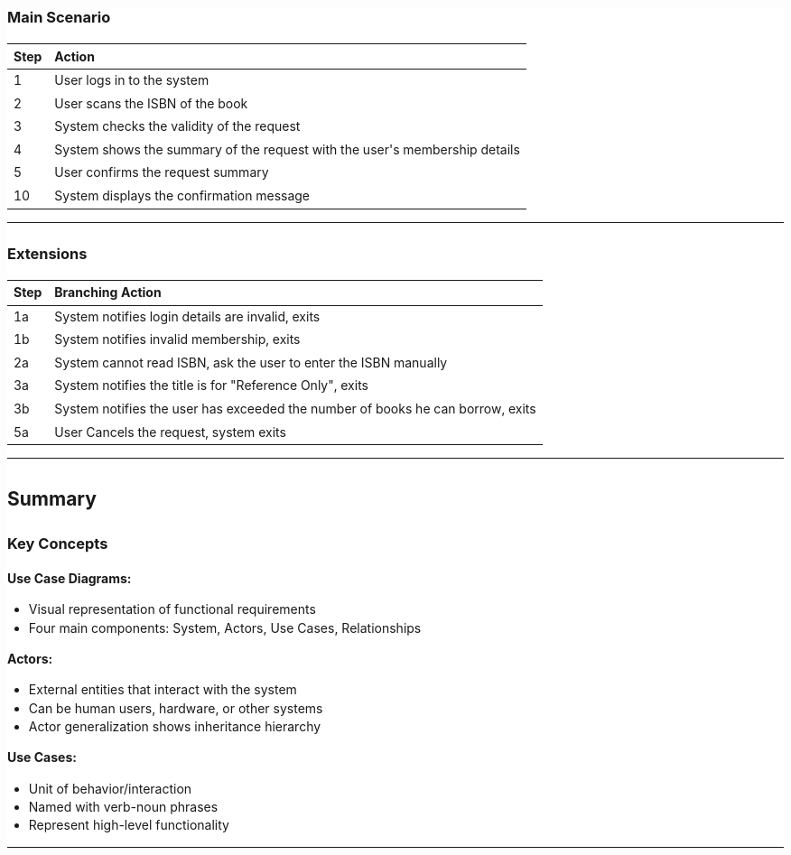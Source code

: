 
### Main Scenario

| **Step** | **Action** |
|:---|:---|
| 1 | User logs in to the system |
| 2 | User scans the ISBN of the book |
| 3 | System checks the validity of the request |
| 4 | System shows the summary of the request with the user's membership details |
| 5 | User confirms the request summary |
| 10 | System displays the confirmation message |

---

### Extensions

| **Step** | **Branching Action** |
|:---|:---|
| 1a | System notifies login details are invalid, exits |
| 1b | System notifies invalid membership, exits |
| 2a | System cannot read ISBN, ask the user to enter the ISBN manually |
| 3a | System notifies the title is for "Reference Only", exits |
| 3b | System notifies the user has exceeded the number of books he can borrow, exits |
| 5a | User Cancels the request, system exits |

---

## Summary

### Key Concepts

**Use Case Diagrams:**
- Visual representation of functional requirements
- Four main components: System, Actors, Use Cases, Relationships

**Actors:**
- External entities that interact with the system
- Can be human users, hardware, or other systems
- Actor generalization shows inheritance hierarchy

**Use Cases:**
- Unit of behavior/interaction
- Named with verb-noun phrases
- Represent high-level functionality

---